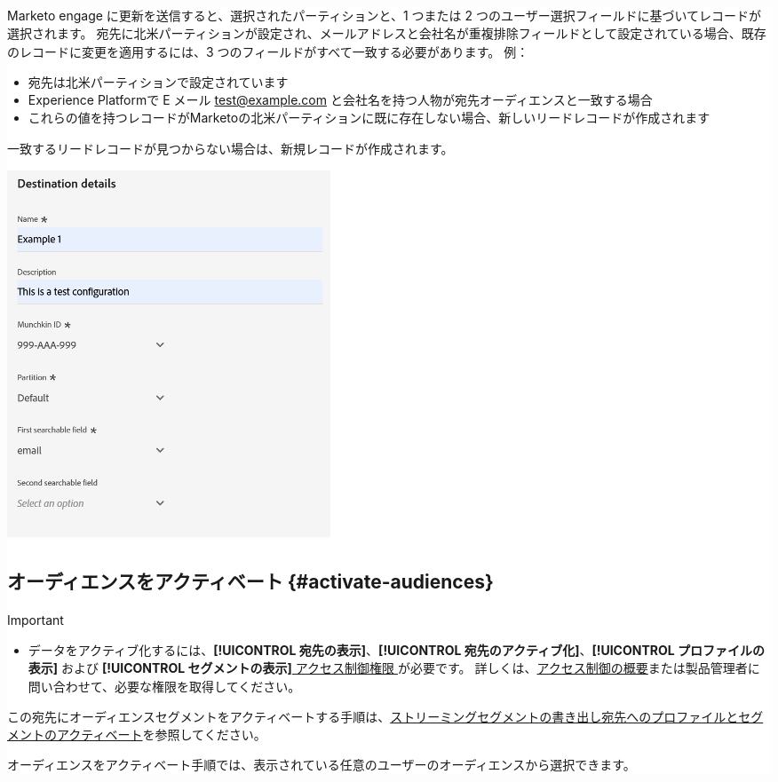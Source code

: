 Marketo engage に更新を送信すると、選択されたパーティションと、1 つまたは 2 つのユーザー選択フィールドに基づいてレコードが選択されます。 宛先に北米パーティションが設定され、メールアドレスと会社名が重複排除フィールドとして設定されている場合、既存のレコードに変更を適用するには、3 つのフィールドがすべて一致する必要があります。 例：

* 宛先は北米パーティションで設定されています
* Experience Platformで E メール <test@example.com> と会社名を持つ人物が宛先オーディエンスと一致する場合
* これらの値を持つレコードがMarketoの北米パーティションに既に存在しない場合、新しいリードレコードが作成されます

一致するリードレコードが見つからない場合は、新規レコードが作成されます。

![&#x200B; 宛先の詳細 &#x200B;](../../assets/catalog/adobe/marketo-engage-person-sync/destination-details.png)

## オーディエンスをアクティベート {#activate-audiences}

>[!IMPORTANT]
> 
>* データをアクティブ化するには、**[!UICONTROL 宛先の表示]**、**[!UICONTROL 宛先のアクティブ化]**、**[!UICONTROL プロファイルの表示]** および **[!UICONTROL セグメントの表示]**&#x200B;[&#x200B; アクセス制御権限 &#x200B;](/help/access-control/home.md#permissions) が必要です。 詳しくは、[アクセス制御の概要](/help/access-control/ui/overview.md)または製品管理者に問い合わせて、必要な権限を取得してください。

この宛先にオーディエンスセグメントをアクティベートする手順は、[ストリーミングセグメントの書き出し宛先へのプロファイルとセグメントのアクティベート](/help/destinations/ui/activate-segment-streaming-destinations.md)を参照してください。

オーディエンスをアクティベート手順では、表示されている任意のユーザーのオーディエンスから選択できます。
